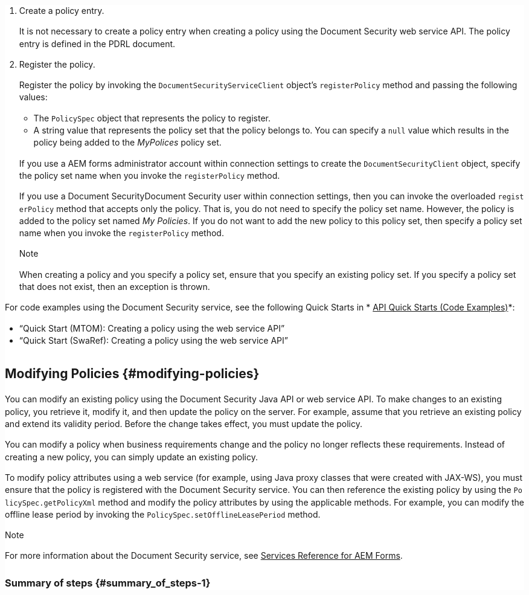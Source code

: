 1. Create a policy entry.

   It is not necessary to create a policy entry when creating a policy using the Document Security web service API. The policy entry is defined in the PDRL document. 

1. Register the policy.

   Register the policy by invoking the `DocumentSecurityServiceClient` object’s `registerPolicy` method and passing the following values:

    * The `PolicySpec` object that represents the policy to register. 
    * A string value that represents the policy set that the policy belongs to. You can specify a `null` value which results in the policy being added to the *MyPolices* policy set.

   If you use a AEM forms administrator account within connection settings to create the `DocumentSecurityClient` object, specify the policy set name when you invoke the `registerPolicy` method.

   If you use a Document SecurityDocument Security user within connection settings, then you can invoke the overloaded `registerPolicy` method that accepts only the policy. That is, you do not need to specify the policy set name. However, the policy is added to the policy set named *My Policies*. If you do not want to add the new policy to this policy set, then specify a policy set name when you invoke the `registerPolicy` method.

   >[!NOTE]
   >
   >When creating a policy and you specify a policy set, ensure that you specify an existing policy set. If you specify a policy set that does not exist, then an exception is thrown.

For code examples using the Document Security service, see the following Quick Starts in * [API Quick Starts (Code Examples)](/programming-with-aem-forms/.md#java_api_soap_quick_start_code_examples)*:

* “Quick Start (MTOM): Creating a policy using the web service API”
* “Quick Start (SwaRef): Creating a policy using the web service API”

## Modifying Policies {#modifying-policies}

You can modify an existing policy using the Document Security Java API or web service API. To make changes to an existing policy, you retrieve it, modify it, and then update the policy on the server. For example, assume that you retrieve an existing policy and extend its validity period. Before the change takes effect, you must update the policy.

You can modify a policy when business requirements change and the policy no longer reflects these requirements. Instead of creating a new policy, you can simply update an existing policy.

To modify policy attributes using a web service (for example, using Java proxy classes that were created with JAX-WS), you must ensure that the policy is registered with the Document Security service. You can then reference the existing policy by using the `PolicySpec.getPolicyXml` method and modify the policy attributes by using the applicable methods. For example, you can modify the offline lease period by invoking the `PolicySpec.setOfflineLeasePeriod` method.

>[!NOTE]
>
>For more information about the Document Security service, see [Services Reference for AEM Forms](https://www.adobe.com/go/learn_aemforms_services_63).

### Summary of steps {#summary_of_steps-1}
